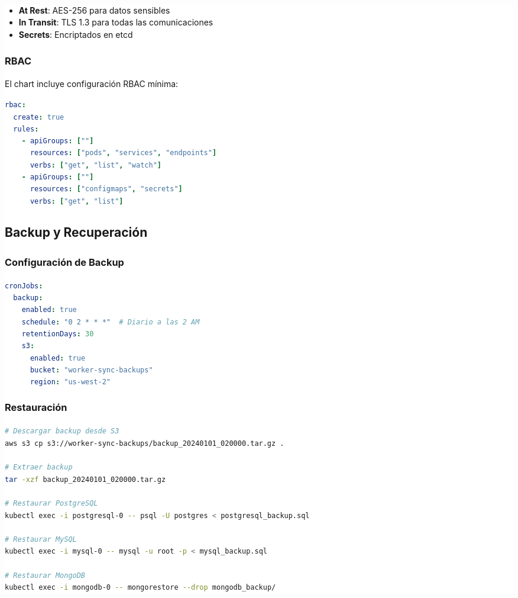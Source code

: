 - **At Rest**: AES-256 para datos sensibles
- **In Transit**: TLS 1.3 para todas las comunicaciones
- **Secrets**: Encriptados en etcd

### RBAC

El chart incluye configuración RBAC mínima:

```yaml
rbac:
  create: true
  rules:
    - apiGroups: [""]
      resources: ["pods", "services", "endpoints"]
      verbs: ["get", "list", "watch"]
    - apiGroups: [""]
      resources: ["configmaps", "secrets"]
      verbs: ["get", "list"]
```

## Backup y Recuperación

### Configuración de Backup

```yaml
cronJobs:
  backup:
    enabled: true
    schedule: "0 2 * * *"  # Diario a las 2 AM
    retentionDays: 30
    s3:
      enabled: true
      bucket: "worker-sync-backups"
      region: "us-west-2"
```

### Restauración

```bash
# Descargar backup desde S3
aws s3 cp s3://worker-sync-backups/backup_20240101_020000.tar.gz .

# Extraer backup
tar -xzf backup_20240101_020000.tar.gz

# Restaurar PostgreSQL
kubectl exec -i postgresql-0 -- psql -U postgres < postgresql_backup.sql

# Restaurar MySQL
kubectl exec -i mysql-0 -- mysql -u root -p < mysql_backup.sql

# Restaurar MongoDB
kubectl exec -i mongodb-0 -- mongorestore --drop mongodb_backup/
```
